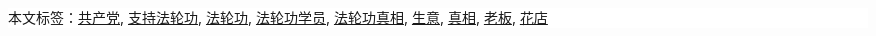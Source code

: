 </div> <div class="postfooter"> <div>本文标签：<a href="https://www.bannedbook.org/bnews/tag/%e5%85%b1%e4%ba%a7%e5%85%9a/" rel="tag">共产党</a>, <a href="https://www.bannedbook.org/bnews/tag/%E6%94%AF%E6%8C%81%E6%B3%95%E8%BD%AE%E5%8A%9F/" rel="tag">支持法轮功</a>, <a href="https://www.bannedbook.org/bnews/tag/%e6%b3%95%e8%bd%ae%e5%8a%9f/" rel="tag">法轮功</a>, <a href="https://www.bannedbook.org/bnews/tag/%e6%b3%95%e8%bd%ae%e5%8a%9f%e5%ad%a6%e5%91%98/" rel="tag">法轮功学员</a>, <a href="https://www.bannedbook.org/bnews/tag/%e6%b3%95%e8%bd%ae%e5%8a%9f%e7%9c%9f%e7%9b%b8/" rel="tag">法轮功真相</a>, <a href="https://www.bannedbook.org/bnews/tag/%E7%94%9F%E6%84%8F/" rel="tag">生意</a>, <a href="https://www.bannedbook.org/bnews/tag/%e7%9c%9f%e7%9b%b8/" rel="tag">真相</a>, <a href="https://www.bannedbook.org/bnews/tag/%e8%80%81%e6%9d%bf/" rel="tag">老板</a>, <a href="https://www.bannedbook.org/bnews/tag/%E8%8A%B1%E5%BA%97/" rel="tag">花店</a></div>  </div> 